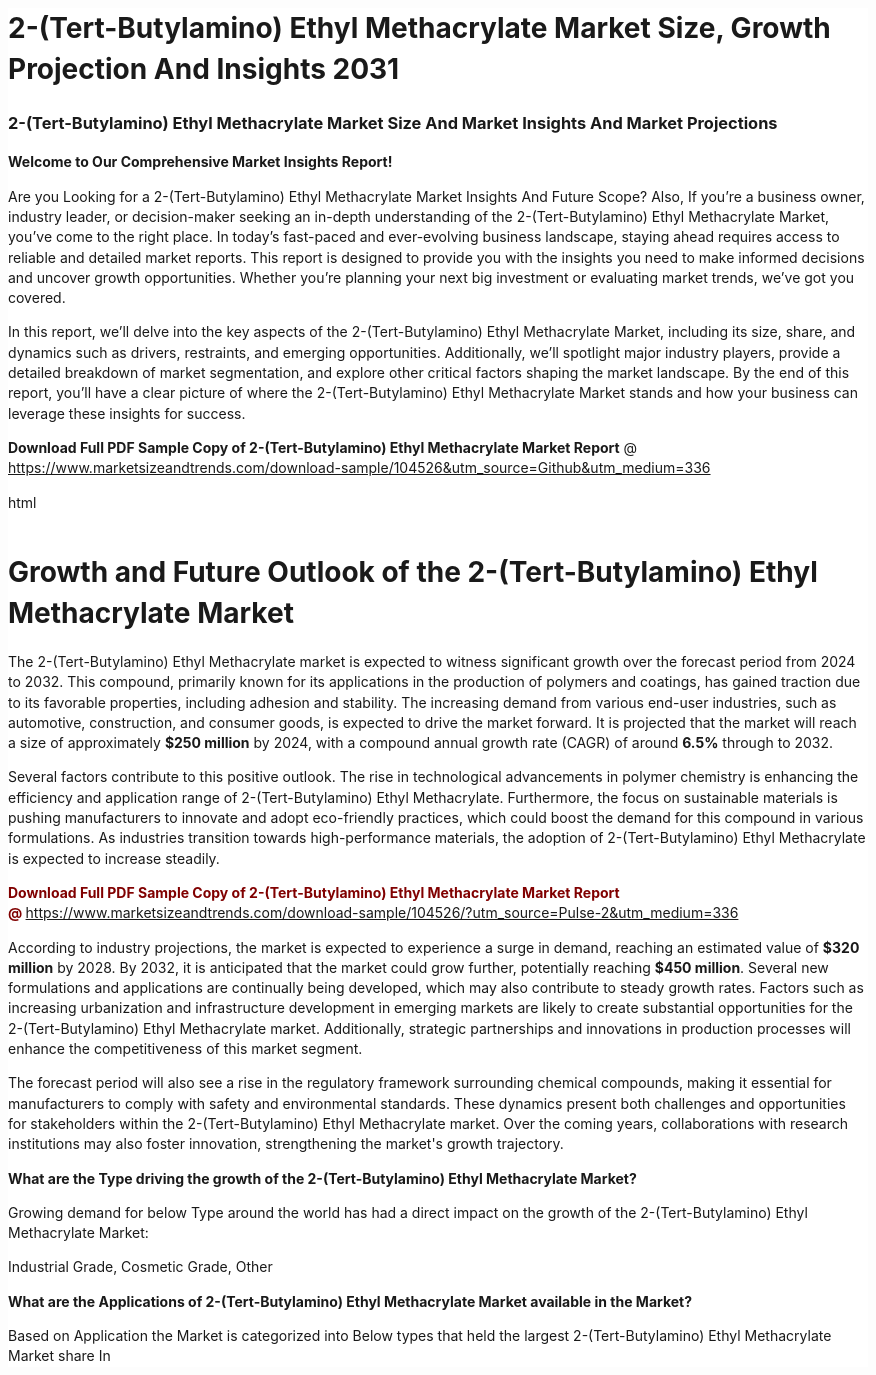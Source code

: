 <h1> 2-(Tert-Butylamino) Ethyl Methacrylate Market Size, Growth Projection And Insights 2031</h1><div class="" data-test-id=""><h3><span class="">2-(Tert-Butylamino) Ethyl Methacrylate Market Size And Market Insights And Market Projections</span></h3></div><div class="" data-test-id=""><p><strong>Welcome to Our Comprehensive Market Insights Report!</strong></p><p>Are you Looking for a 2-(Tert-Butylamino) Ethyl Methacrylate Market Insights And Future Scope? Also, If you&rsquo;re a business owner, industry leader, or decision-maker seeking an in-depth understanding of the 2-(Tert-Butylamino) Ethyl Methacrylate Market, you&rsquo;ve come to the right place. In today&rsquo;s fast-paced and ever-evolving business landscape, staying ahead requires access to reliable and detailed market reports. This report is designed to provide you with the insights you need to make informed decisions and uncover growth opportunities. Whether you&rsquo;re planning your next big investment or evaluating market trends, we&rsquo;ve got you covered.</p><p>In this report, we&rsquo;ll delve into the key aspects of the 2-(Tert-Butylamino) Ethyl Methacrylate Market, including its size, share, and dynamics such as drivers, restraints, and emerging opportunities. Additionally, we&rsquo;ll spotlight major industry players, provide a detailed breakdown of market segmentation, and explore other critical factors shaping the market landscape. By the end of this report, you&rsquo;ll have a clear picture of where the 2-(Tert-Butylamino) Ethyl Methacrylate Market stands and how your business can leverage these insights for success.</p><p><strong>Download Full PDF Sample Copy of 2-(Tert-Butylamino) Ethyl Methacrylate Market Report</strong> @ <a href="https://www.marketsizeandtrends.com/download-sample/104526&utm_source=Github&utm_medium=336" target="_blank">https://www.marketsizeandtrends.com/download-sample/104526&utm_source=Github&utm_medium=336</a></p></div><div class="" data-test-id=""><p><span class="">html<!DOCTYPE html><html lang="en"><head>    <meta charset="UTF-8">    <meta name="viewport" content="width=device-width, initial-scale=1.0">    <title>2-(Tert-Butylamino) Ethyl Methacrylate Market Overview</title></head><body><h1>Growth and Future Outlook of the 2-(Tert-Butylamino) Ethyl Methacrylate Market</h1><p>The 2-(Tert-Butylamino) Ethyl Methacrylate market is expected to witness significant growth over the forecast period from 2024 to 2032. This compound, primarily known for its applications in the production of polymers and coatings, has gained traction due to its favorable properties, including adhesion and stability. The increasing demand from various end-user industries, such as automotive, construction, and consumer goods, is expected to drive the market forward. It is projected that the market will reach a size of approximately <strong>$250 million</strong> by 2024, with a compound annual growth rate (CAGR) of around <strong>6.5%</strong> through to 2032.</p><p>Several factors contribute to this positive outlook. The rise in technological advancements in polymer chemistry is enhancing the efficiency and application range of 2-(Tert-Butylamino) Ethyl Methacrylate. Furthermore, the focus on sustainable materials is pushing manufacturers to innovate and adopt eco-friendly practices, which could boost the demand for this compound in various formulations. As industries transition towards high-performance materials, the adoption of 2-(Tert-Butylamino) Ethyl Methacrylate is expected to increase steadily.</p><p>  </p><p><strong><span style="color: #800000;">Download Full PDF Sample Copy of 2-(Tert-Butylamino) Ethyl Methacrylate Market Report @</span>&nbsp;</strong><a href="https://www.marketsizeandtrends.com/download-sample/104526/?utm_source=Pulse-2&amp;utm_medium=336">https://www.marketsizeandtrends.com/download-sample/104526/?utm_source=Pulse-2&amp;utm_medium=336</a></p></p><p>According to industry projections, the market is expected to experience a surge in demand, reaching an estimated value of <strong>$320 million</strong> by 2028. By 2032, it is anticipated that the market could grow further, potentially reaching <strong>$450 million</strong>. Several new formulations and applications are continually being developed, which may also contribute to steady growth rates. Factors such as increasing urbanization and infrastructure development in emerging markets are likely to create substantial opportunities for the 2-(Tert-Butylamino) Ethyl Methacrylate market. Additionally, strategic partnerships and innovations in production processes will enhance the competitiveness of this market segment.</p><p>The forecast period will also see a rise in the regulatory framework surrounding chemical compounds, making it essential for manufacturers to comply with safety and environmental standards. These dynamics present both challenges and opportunities for stakeholders within the 2-(Tert-Butylamino) Ethyl Methacrylate market. Over the coming years, collaborations with research institutions may also foster innovation, strengthening the market's growth trajectory.</p></body></html></span></p><p><strong><span class="">What are the&nbsp;Type driving the growth of the 2-(Tert-Butylamino) Ethyl Methacrylate Market?</span></strong></p></div><div class="" data-test-id=""><p><span class="">Growing demand for below Type around the world has had a direct impact on the growth of the 2-(Tert-Butylamino) Ethyl Methacrylate Market:</span></p></div><div class="" data-test-id=""><p>Industrial Grade, Cosmetic Grade, Other</p><p><span class=""><strong>What are the&nbsp;Applications&nbsp;of 2-(Tert-Butylamino) Ethyl Methacrylate Market available in the Market?</strong></span></p></div><div class="" data-test-id=""><p><span class="">Based on Application the Market is categorized into Below types that held the largest 2-(Tert-Butylamino) Ethyl Methacrylate Market share In